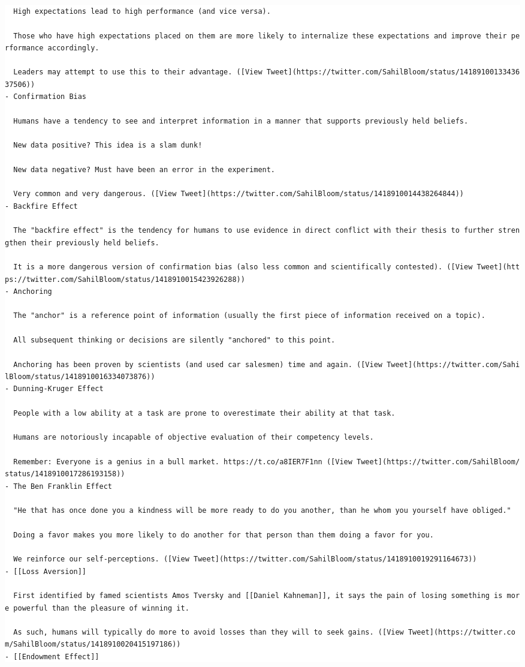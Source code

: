 	  High expectations lead to high performance (and vice versa).
	  
	  Those who have high expectations placed on them are more likely to internalize these expectations and improve their performance accordingly.
	  
	  Leaders may attempt to use this to their advantage. ([View Tweet](https://twitter.com/SahilBloom/status/1418910013343637506))
	- Confirmation Bias
	  
	  Humans have a tendency to see and interpret information in a manner that supports previously held beliefs.
	  
	  New data positive? This idea is a slam dunk!
	  
	  New data negative? Must have been an error in the experiment.
	  
	  Very common and very dangerous. ([View Tweet](https://twitter.com/SahilBloom/status/1418910014438264844))
	- Backfire Effect
	  
	  The "backfire effect" is the tendency for humans to use evidence in direct conflict with their thesis to further strengthen their previously held beliefs.
	  
	  It is a more dangerous version of confirmation bias (also less common and scientifically contested). ([View Tweet](https://twitter.com/SahilBloom/status/1418910015423926288))
	- Anchoring
	  
	  The "anchor" is a reference point of information (usually the first piece of information received on a topic).
	  
	  All subsequent thinking or decisions are silently "anchored" to this point.
	  
	  Anchoring has been proven by scientists (and used car salesmen) time and again. ([View Tweet](https://twitter.com/SahilBloom/status/1418910016334073876))
	- Dunning-Kruger Effect
	  
	  People with a low ability at a task are prone to overestimate their ability at that task.
	  
	  Humans are notoriously incapable of objective evaluation of their competency levels.
	  
	  Remember: Everyone is a genius in a bull market. https://t.co/a8IER7F1nn ([View Tweet](https://twitter.com/SahilBloom/status/1418910017286193158))
	- The Ben Franklin Effect
	  
	  "He that has once done you a kindness will be more ready to do you another, than he whom you yourself have obliged."
	  
	  Doing a favor makes you more likely to do another for that person than them doing a favor for you.
	  
	  We reinforce our self-perceptions. ([View Tweet](https://twitter.com/SahilBloom/status/1418910019291164673))
	- [[Loss Aversion]]
	  
	  First identified by famed scientists Amos Tversky and [[Daniel Kahneman]], it says the pain of losing something is more powerful than the pleasure of winning it.
	  
	  As such, humans will typically do more to avoid losses than they will to seek gains. ([View Tweet](https://twitter.com/SahilBloom/status/1418910020415197186))
	- [[Endowment Effect]]
	  